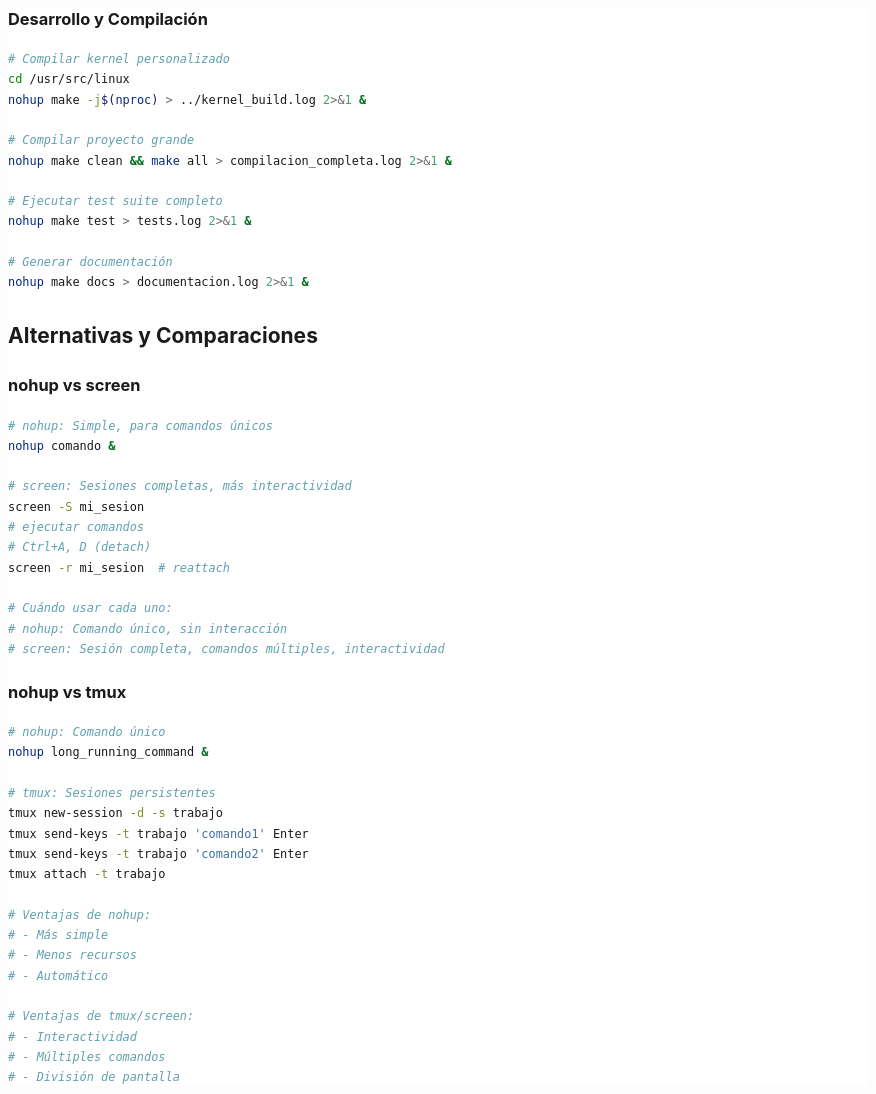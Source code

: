### **Desarrollo y Compilación**

```bash
# Compilar kernel personalizado
cd /usr/src/linux
nohup make -j$(nproc) > ../kernel_build.log 2>&1 &

# Compilar proyecto grande
nohup make clean && make all > compilacion_completa.log 2>&1 &

# Ejecutar test suite completo
nohup make test > tests.log 2>&1 &

# Generar documentación
nohup make docs > documentacion.log 2>&1 &
```

## **Alternativas y Comparaciones**

### **nohup vs screen**

```bash
# nohup: Simple, para comandos únicos
nohup comando &

# screen: Sesiones completas, más interactividad
screen -S mi_sesion
# ejecutar comandos
# Ctrl+A, D (detach)
screen -r mi_sesion  # reattach

# Cuándo usar cada uno:
# nohup: Comando único, sin interacción
# screen: Sesión completa, comandos múltiples, interactividad
```

### **nohup vs tmux**

```bash
# nohup: Comando único
nohup long_running_command &

# tmux: Sesiones persistentes
tmux new-session -d -s trabajo
tmux send-keys -t trabajo 'comando1' Enter
tmux send-keys -t trabajo 'comando2' Enter
tmux attach -t trabajo

# Ventajas de nohup:
# - Más simple
# - Menos recursos
# - Automático

# Ventajas de tmux/screen:
# - Interactividad
# - Múltiples comandos
# - División de pantalla
```
